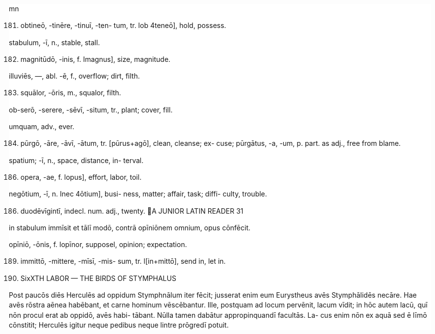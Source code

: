 mn

181. obtineō, -tinēre, -tinuī, -ten-
tum, tr. lob 4teneō], hold, possess.

stabulum, -ī, n., stable, stall.

182. magnitūdō, -inis, f. Imagnus],
size, magnitude.

illuviēs, —, abl. -ē, f., overflow;
dirt, filth.

183. squālor, -ōris, m., squalor, filth.

ob-serō, -serere, -sēvī, -situm, tr.,
plant; cover, fill.

umquam, adv., ever.

184. pūrgō, -āre, -āvī, -ātum, tr.
[pūrus+agō], clean, cleanse; ex-
cuse; pūrgātus, -a, -um, p. part.
as adj., free from blame.

spatium; -ī, n., space, distance, in-
terval.

186. opera, -ae, f. lopus], effort,
labor, toil.

negōtium, -ī, n. Inec 4ōtium], busi-
ness, matter; affair, task; diffi-
culty, trouble.

186. duodēvīgintī, indecl. num. adj.,
twenty.
A JUNIOR LATIN READER 31

in stabulum immīsit et tālī modō, contrā opīniōnem omnium,
opus cōnfēcit.

opīniō, -ōnis, f. lopīnor, supposel,
opinion; expectation.

189. immittō, -mittere, -mīsī, -mis-
sum, tr. l[in+mittō], send in, let in.

18. SixXTH LABOR — THE BIRDS OF STYMPHALUS

Post paucōs diēs Herculēs ad oppidum Stymphnālum iter
fēcit; jusserat enim eum Eurystheus avēs Stymphālidēs
necāre. Hae avēs rōstra aēnea habēbant, et carne hominum
vēscēbantur. Ille, postquam ad locum pervēnit, lacum vīdit;
in hōc autem lacū, quī nōn procul erat ab oppidō, avēs habi-
tābant. Nūlla tamen dabātur appropinquandī facultās. La-
cus enim nōn ex aquā sed ē līmō cōnstitit; Herculēs igitur
neque pedibus neque lintre prōgredī potuit.
